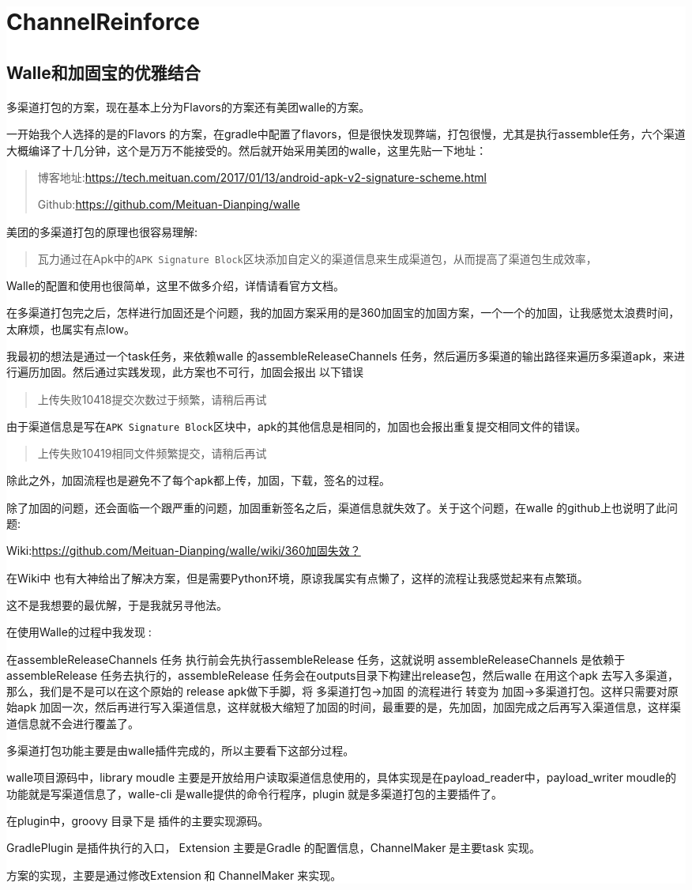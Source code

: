 # ChannelReinforce

## Walle和加固宝的优雅结合

多渠道打包的方案，现在基本上分为Flavors的方案还有美团walle的方案。

一开始我个人选择的是的Flavors 的方案，在gradle中配置了flavors，但是很快发现弊端，打包很慢，尤其是执行assemble任务，六个渠道大概编译了十几分钟，这个是万万不能接受的。然后就开始采用美团的walle，这里先贴一下地址：

> 博客地址:https://tech.meituan.com/2017/01/13/android-apk-v2-signature-scheme.html
>
> Github:https://github.com/Meituan-Dianping/walle

美团的多渠道打包的原理也很容易理解:

> 瓦力通过在Apk中的`APK Signature Block`区块添加自定义的渠道信息来生成渠道包，从而提高了渠道包生成效率，

Walle的配置和使用也很简单，这里不做多介绍，详情请看官方文档。

在多渠道打包完之后，怎样进行加固还是个问题，我的加固方案采用的是360加固宝的加固方案，一个一个的加固，让我感觉太浪费时间，太麻烦，也属实有点low。

我最初的想法是通过一个task任务，来依赖walle 的assembleReleaseChannels 任务，然后遍历多渠道的输出路径来遍历多渠道apk，来进行遍历加固。然后通过实践发现，此方案也不可行，加固会报出 以下错误

> 上传失败10418提交次数过于频繁，请稍后再试

由于渠道信息是写在`APK Signature Block`区块中，apk的其他信息是相同的，加固也会报出重复提交相同文件的错误。

> 上传失败10419相同文件频繁提交，请稍后再试

除此之外，加固流程也是避免不了每个apk都上传，加固，下载，签名的过程。

除了加固的问题，还会面临一个跟严重的问题，加固重新签名之后，渠道信息就失效了。关于这个问题，在walle 的github上也说明了此问题:

Wiki:https://github.com/Meituan-Dianping/walle/wiki/360加固失效？

在Wiki中 也有大神给出了解决方案，但是需要Python环境，原谅我属实有点懒了，这样的流程让我感觉起来有点繁琐。

这不是我想要的最优解，于是我就另寻他法。

在使用Walle的过程中我发现 :

在assembleReleaseChannels 任务 执行前会先执行assembleRelease 任务，这就说明 assembleReleaseChannels 是依赖于assembleRelease  任务去执行的，assembleRelease 任务会在outputs目录下构建出release包，然后walle 在用这个apk 去写入多渠道，那么，我们是不是可以在这个原始的 release apk做下手脚，将 多渠道打包->加固 的流程进行 转变为 加固->多渠道打包。这样只需要对原始apk 加固一次，然后再进行写入渠道信息，这样就极大缩短了加固的时间，最重要的是，先加固，加固完成之后再写入渠道信息，这样渠道信息就不会进行覆盖了。



多渠道打包功能主要是由walle插件完成的，所以主要看下这部分过程。



walle项目源码中，library moudle 主要是开放给用户读取渠道信息使用的，具体实现是在payload_reader中，payload_writer moudle的功能就是写渠道信息了，walle-cli 是walle提供的命令行程序，plugin 就是多渠道打包的主要插件了。

在plugin中，groovy 目录下是 插件的主要实现源码。

GradlePlugin 是插件执行的入口， Extension 主要是Gradle 的配置信息，ChannelMaker 是主要task 实现。

方案的实现，主要是通过修改Extension 和  ChannelMaker 来实现。
